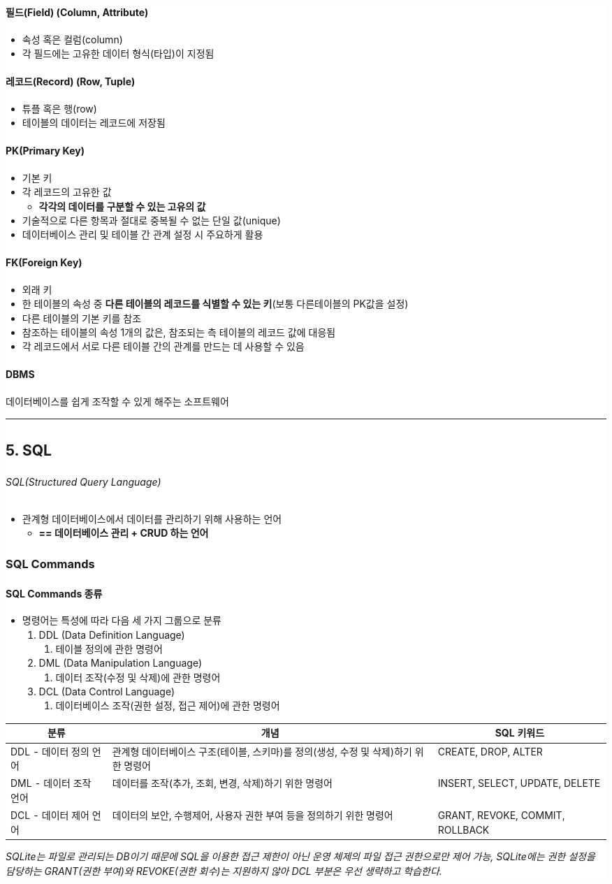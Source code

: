 #### 필드(Field) (Column, Attribute)
- 속성 혹은 컬럼(column)
- 각 필드에는 고유한 데이터 형식(타입)이 지정됨

#### 레코드(Record) (Row, Tuple)
- 튜플 혹은 행(row)
- 테이블의 데이터는 레코드에 저장됨

#### PK(Primary Key)
- 기본 키
- 각 레코드의 고유한 값
	- **각각의 데이터를 구분할 수 있는 고유의 값**
- 기술적으로 다른 항목과 절대로 중복될 수 없는 단일 값(unique)
- 데이터베이스 관리 및 테이블 간 관계 설정 시 주요하게 활용

#### FK(Foreign Key)
- 외래 키
- 한 테이블의 속성 중 **다른 테이블의 레코드를 식별할 수 있는 키**(보통 다른테이블의 PK값을 설정)
- 다른 테이블의 기본 키를 참조
- 참조하는 테이블의 속성 1개의 값은, 참조되는 측 테이블의 레코드 값에 대응됨
- 각 레코드에서 서로 다른 테이블 간의 관계를 만드는 데 사용할 수 있음

#### DBMS
데이터베이스를 쉽게 조작할 수 있게 해주는 소프트웨어

---
## 5. SQL
###### SQL(Structured Query Language)
- 관계형 데이터베이스에서 데이터를 관리하기 위해 사용하는 언어
	- **== 데이터베이스 관리 + CRUD 하는 언어**

### SQL Commands
#### SQL Commands 종류
- 명령어는 특성에 따라 다음 세 가지 그룹으로 분류
	1. DDL (Data Definition Language)
		1. 테이블 정의에 관한 명령어
	2. DML (Data Manipulation Language)
		1. 데이터 조작(수정 및 삭제)에 관한 명령어
	3. DCL (Data Control Language)
		1. 데이터베이스 조작(권한 설정, 접근 제어)에 관한 명령어

|분류|개념|SQL 키워드|
|---|---|---|
|DDL - 데이터 정의 언어|관계형 데이터베이스 구조(테이블, 스키마)를 정의(생성, 수정 및 삭제)하기 위한 명령어|CREATE, DROP, ALTER|
|DML - 데이터 조작 언어| 데이터를 조작(추가, 조회, 변경, 삭제)하기 위한 명령어|INSERT, SELECT, UPDATE, DELETE|
|DCL - 데이터 제어 언어| 데이터의 보안, 수행제어, 사용자 권한 부여 등을 정의하기 위한 명령어|GRANT, REVOKE, COMMIT, ROLLBACK|
*SQLite는 파일로 관리되는 DB이기 때문에 SQL을  이용한 접근 제한이 아닌 운영 체제의 파일 접근 권한으로만 제어 가능, SQLite에는 권한 설정을 담당하는 GRANT(권한 부여)와 REVOKE(권한 회수)는 지원하지 않아 DCL 부분은 우선 생략하고 학습한다.*
